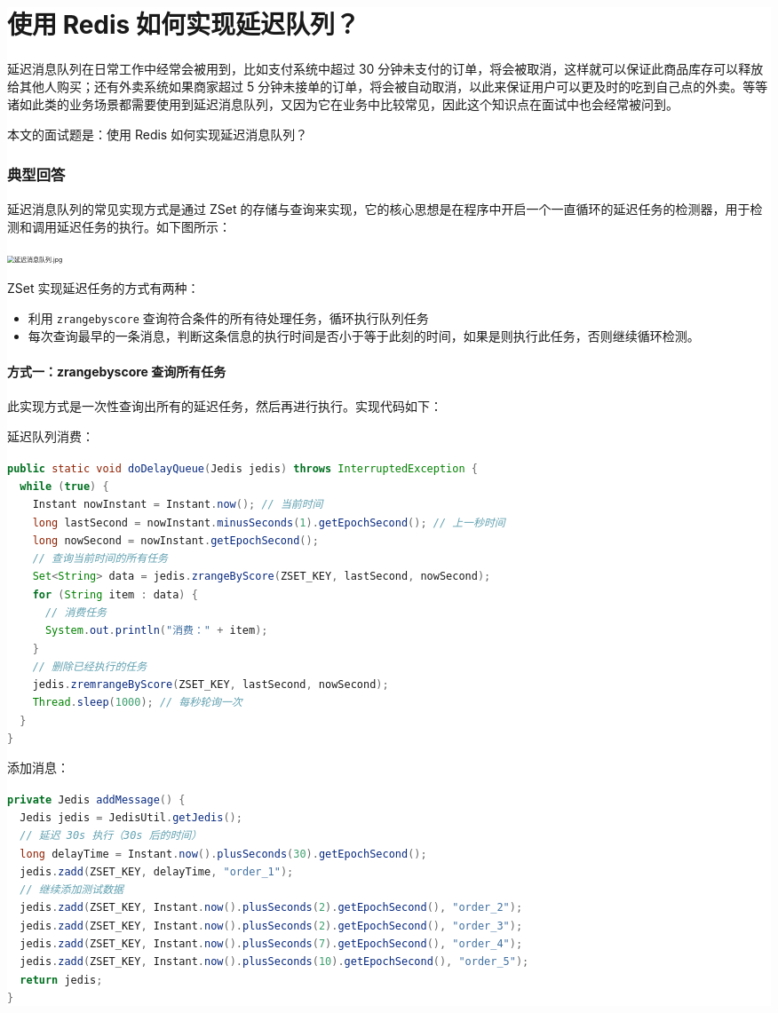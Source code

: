 # 使用 Redis 如何实现延迟队列？

延迟消息队列在日常工作中经常会被用到，比如支付系统中超过 30 分钟未支付的订单，将会被取消，这样就可以保证此商品库存可以释放给其他人购买；还有外卖系统如果商家超过 5 分钟未接单的订单，将会被自动取消，以此来保证用户可以更及时的吃到自己点的外卖。等等诸如此类的业务场景都需要使用到延迟消息队列，又因为它在业务中比较常见，因此这个知识点在面试中也会经常被问到。

本文的面试题是：使用 Redis 如何实现延迟消息队列？

### 典型回答

延迟消息队列的常见实现方式是通过 ZSet 的存储与查询来实现，它的核心思想是在程序中开启一个一直循环的延迟任务的检测器，用于检测和调用延迟任务的执行。如下图所示： 

<img src="https://tva1.sinaimg.cn/large/007S8ZIlgy1gi1xy85uvmj30w40ccjru.jpg" alt="延迟消息队列.jpg" style="zoom:50%;" />

ZSet 实现延迟任务的方式有两种：

- 利用 `zrangebyscore` 查询符合条件的所有待处理任务，循环执行队列任务
- 每次查询最早的一条消息，判断这条信息的执行时间是否小于等于此刻的时间，如果是则执行此任务，否则继续循环检测。

#### 方式一：zrangebyscore 查询所有任务

此实现方式是一次性查询出所有的延迟任务，然后再进行执行。实现代码如下：

延迟队列消费：

```java
public static void doDelayQueue(Jedis jedis) throws InterruptedException {
  while (true) {
    Instant nowInstant = Instant.now(); // 当前时间
    long lastSecond = nowInstant.minusSeconds(1).getEpochSecond(); // 上一秒时间
    long nowSecond = nowInstant.getEpochSecond();
    // 查询当前时间的所有任务
    Set<String> data = jedis.zrangeByScore(ZSET_KEY, lastSecond, nowSecond);
    for (String item : data) {
      // 消费任务
      System.out.println("消费：" + item);
    }
    // 删除已经执行的任务
    jedis.zremrangeByScore(ZSET_KEY, lastSecond, nowSecond);
    Thread.sleep(1000); // 每秒轮询一次
  }
}
```

添加消息：

```java
private Jedis addMessage() {
  Jedis jedis = JedisUtil.getJedis();
  // 延迟 30s 执行（30s 后的时间）
  long delayTime = Instant.now().plusSeconds(30).getEpochSecond();
  jedis.zadd(ZSET_KEY, delayTime, "order_1");
  // 继续添加测试数据
  jedis.zadd(ZSET_KEY, Instant.now().plusSeconds(2).getEpochSecond(), "order_2");
  jedis.zadd(ZSET_KEY, Instant.now().plusSeconds(2).getEpochSecond(), "order_3");
  jedis.zadd(ZSET_KEY, Instant.now().plusSeconds(7).getEpochSecond(), "order_4");
  jedis.zadd(ZSET_KEY, Instant.now().plusSeconds(10).getEpochSecond(), "order_5");
  return jedis;
}
```
